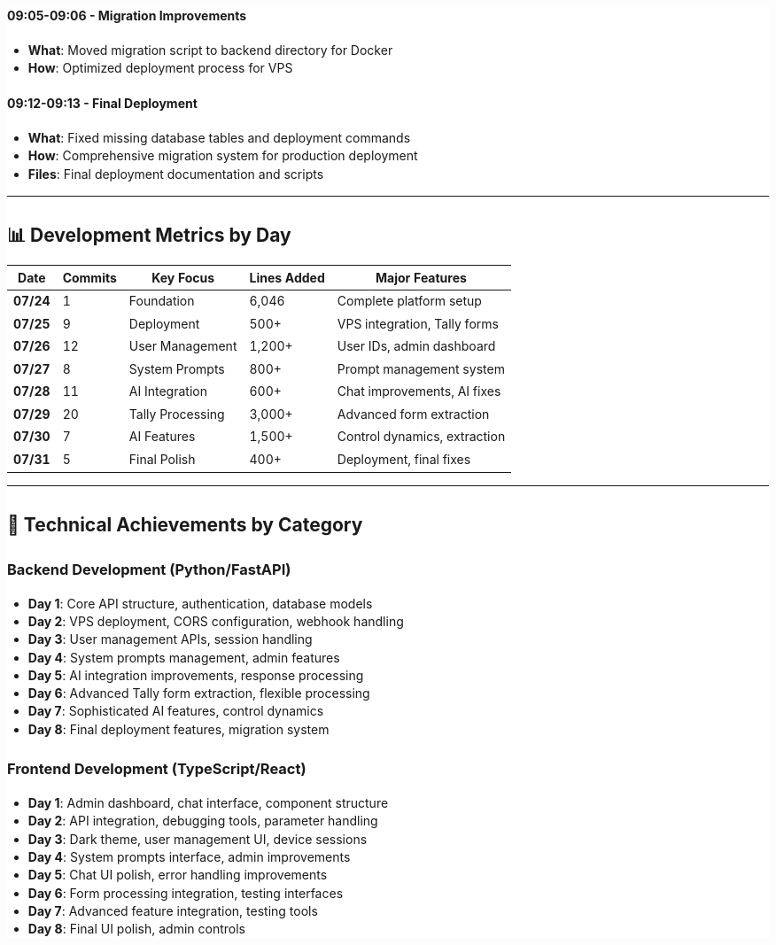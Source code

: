 #### **09:05-09:06 - Migration Improvements**

- **What**: Moved migration script to backend directory for Docker
- **How**: Optimized deployment process for VPS

#### **09:12-09:13 - Final Deployment**

- **What**: Fixed missing database tables and deployment commands
- **How**: Comprehensive migration system for production deployment
- **Files**: Final deployment documentation and scripts

---

## 📊 **Development Metrics by Day**

| Date      | Commits | Key Focus        | Lines Added | Major Features               |
| --------- | ------- | ---------------- | ----------- | ---------------------------- |
| **07/24** | 1       | Foundation       | 6,046       | Complete platform setup      |
| **07/25** | 9       | Deployment       | 500+        | VPS integration, Tally forms |
| **07/26** | 12      | User Management  | 1,200+      | User IDs, admin dashboard    |
| **07/27** | 8       | System Prompts   | 800+        | Prompt management system     |
| **07/28** | 11      | AI Integration   | 600+        | Chat improvements, AI fixes  |
| **07/29** | 20      | Tally Processing | 3,000+      | Advanced form extraction     |
| **07/30** | 7       | AI Features      | 1,500+      | Control dynamics, extraction |
| **07/31** | 5       | Final Polish     | 400+        | Deployment, final fixes      |

---

## 🎯 **Technical Achievements by Category**

### **Backend Development (Python/FastAPI)**

- **Day 1**: Core API structure, authentication, database models
- **Day 2**: VPS deployment, CORS configuration, webhook handling
- **Day 3**: User management APIs, session handling
- **Day 4**: System prompts management, admin features
- **Day 5**: AI integration improvements, response processing
- **Day 6**: Advanced Tally form extraction, flexible processing
- **Day 7**: Sophisticated AI features, control dynamics
- **Day 8**: Final deployment features, migration system

### **Frontend Development (TypeScript/React)**

- **Day 1**: Admin dashboard, chat interface, component structure
- **Day 2**: API integration, debugging tools, parameter handling
- **Day 3**: Dark theme, user management UI, device sessions
- **Day 4**: System prompts interface, admin improvements
- **Day 5**: Chat UI polish, error handling improvements
- **Day 6**: Form processing integration, testing interfaces
- **Day 7**: Advanced feature integration, testing tools
- **Day 8**: Final UI polish, admin controls
